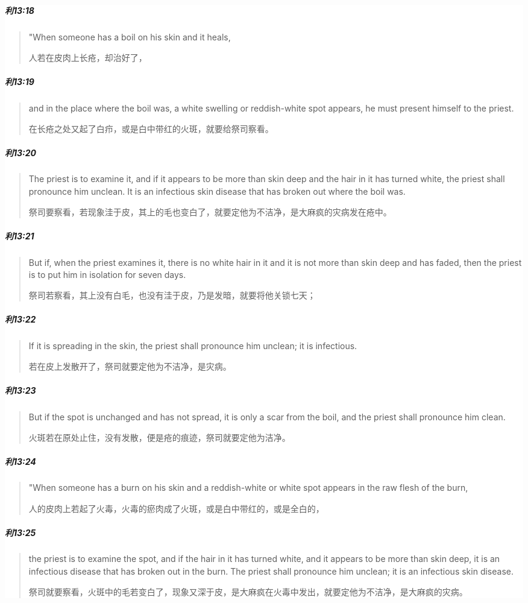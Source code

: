 
##### 利13:18
> "When someone has a boil on his skin and it heals,
>
> 人若在皮肉上长疮，却治好了，


##### 利13:19
> and in the place where the boil was, a white swelling or reddish-white spot appears, he must present himself to the priest.
>
> 在长疮之处又起了白疖，或是白中带红的火斑，就要给祭司察看。


##### 利13:20
> The priest is to examine it, and if it appears to be more than skin deep and the hair in it has turned white, the priest shall pronounce him unclean. It is an infectious skin disease that has broken out where the boil was.
>
> 祭司要察看，若现象洼于皮，其上的毛也变白了，就要定他为不洁净，是大麻疯的灾病发在疮中。


##### 利13:21
> But if, when the priest examines it, there is no white hair in it and it is not more than skin deep and has faded, then the priest is to put him in isolation for seven days.
>
> 祭司若察看，其上没有白毛，也没有洼于皮，乃是发暗，就要将他关锁七天；


##### 利13:22
> If it is spreading in the skin, the priest shall pronounce him unclean; it is infectious.
>
> 若在皮上发散开了，祭司就要定他为不洁净，是灾病。


##### 利13:23
> But if the spot is unchanged and has not spread, it is only a scar from the boil, and the priest shall pronounce him clean.
>
> 火斑若在原处止住，没有发散，便是疮的痕迹，祭司就要定他为洁净。


##### 利13:24
> "When someone has a burn on his skin and a reddish-white or white spot appears in the raw flesh of the burn,
>
> 人的皮肉上若起了火毒，火毒的瘀肉成了火斑，或是白中带红的，或是全白的，


##### 利13:25
> the priest is to examine the spot, and if the hair in it has turned white, and it appears to be more than skin deep, it is an infectious disease that has broken out in the burn. The priest shall pronounce him unclean; it is an infectious skin disease.
>
> 祭司就要察看，火斑中的毛若变白了，现象又深于皮，是大麻疯在火毒中发出，就要定他为不洁净，是大麻疯的灾病。
